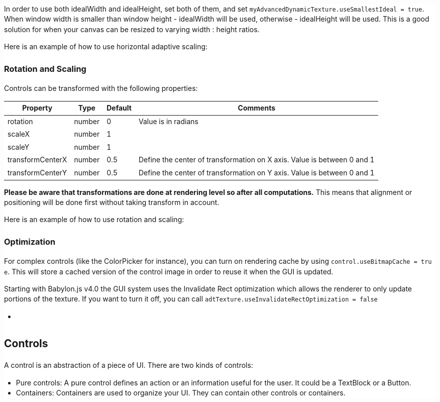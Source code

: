 In order to use both idealWidth and idealHeight, set both of them, and set `myAdvancedDynamicTexture.useSmallestIdeal = true`.
When window width is smaller than window height - idealWidth will be used, otherwise - idealHeight will be used.
This is a good solution for when your canvas can be resized to varying width : height ratios.

Here is an example of how to use horizontal adaptive scaling: <Playground id="#XCPP9Y#39" title="Horizontal Adaptive Scaling Example" description="Simple example of horizontal adaptive scaling." image="/img/playgroundsAndNMEs/features/divingDeeperBabylonGUI11.jpg" isMain={true} category="GUI"/>

### Rotation and Scaling

Controls can be transformed with the following properties:

| Property         | Type   | Default | Comments                                                                |
| ---------------- | ------ | ------- | ----------------------------------------------------------------------- |
| rotation         | number | 0       | Value is in radians                                                     |
| scaleX           | number | 1       |
| scaleY           | number | 1       |
| transformCenterX | number | 0.5     | Define the center of transformation on X axis. Value is between 0 and 1 |
| transformCenterY | number | 0.5     | Define the center of transformation on Y axis. Value is between 0 and 1 |

**Please be aware that transformations are done at rendering level so after all computations.** This means that alignment or positioning will be done first without taking transform in account.

Here is an example of how to use rotation and scaling: <Playground id="#XCPP9Y#22" title="Rotation and Scaling Example" description="Simple example of rotation and scaling." image="/img/playgroundsAndNMEs/features/divingDeeperBabylonGUI12.jpg"  isMain={true} category="GUI"/>

### Optimization

For complex controls (like the ColorPicker for instance), you can turn on rendering cache by using `control.useBitmapCache = true`. This will store a cached version of the control image in order to reuse it when the GUI is updated.

Starting with Babylon.js v4.0 the GUI system uses the Invalidate Rect optimization which allows the renderer to only update portions of the texture. If you want to turn it off, you can call `adtTexture.useInvalidateRectOptimization = false`

- <Playground id="#GBNTXK" title="GUI Optimization Example" description="Simple example of GUI optimization." image="/img/playgroundsAndNMEs/features/divingDeeperBabylonGUI13.jpg"/>

## Controls

A control is an abstraction of a piece of UI. There are two kinds of controls:

- Pure controls: A pure control defines an action or an information useful for the user. It could be a TextBlock or a Button.
- Containers: Containers are used to organize your UI. They can contain other controls or containers.
